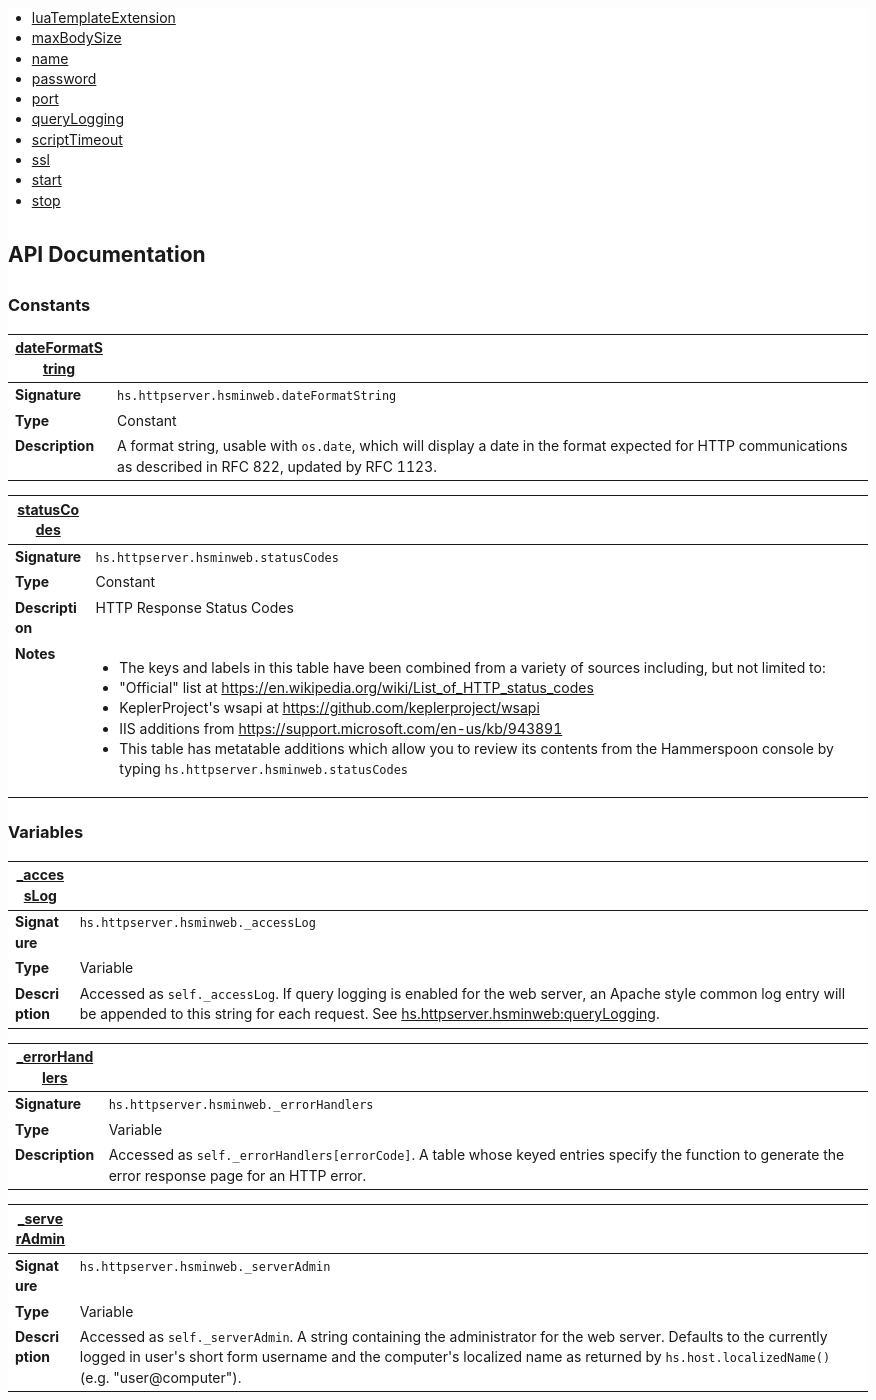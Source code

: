  * [luaTemplateExtension](#luaTemplateExtension)
 * [maxBodySize](#maxBodySize)
 * [name](#name)
 * [password](#password)
 * [port](#port)
 * [queryLogging](#queryLogging)
 * [scriptTimeout](#scriptTimeout)
 * [ssl](#ssl)
 * [start](#start)
 * [stop](#stop)

## API Documentation

### Constants

| [dateFormatString](#dateFormatString)         |                                                                                     |
| --------------------------------------------|-------------------------------------------------------------------------------------|
| **Signature**                               | `hs.httpserver.hsminweb.dateFormatString`                                                                    |
| **Type**                                    | Constant                                                                     |
| **Description**                             | A format string, usable with `os.date`, which will display a date in the format expected for HTTP communications as described in RFC 822, updated by RFC 1123.                                                                     |

| [statusCodes](#statusCodes)         |                                                                                     |
| --------------------------------------------|-------------------------------------------------------------------------------------|
| **Signature**                               | `hs.httpserver.hsminweb.statusCodes`                                                                    |
| **Type**                                    | Constant                                                                     |
| **Description**                             | HTTP Response Status Codes                                                                     |
| **Notes**                                   | <ul><li>The keys and labels in this table have been combined from a variety of sources including, but not limited to:</li><li>  "Official" list at https://en.wikipedia.org/wiki/List_of_HTTP_status_codes</li><li>  KeplerProject's wsapi at https://github.com/keplerproject/wsapi</li><li>  IIS additions from https://support.microsoft.com/en-us/kb/943891</li><li>This table has metatable additions which allow you to review its contents from the Hammerspoon console by typing `hs.httpserver.hsminweb.statusCodes`</li></ul>                |

### Variables

| [_accessLog](#_accessLog)         |                                                                                     |
| --------------------------------------------|-------------------------------------------------------------------------------------|
| **Signature**                               | `hs.httpserver.hsminweb._accessLog`                                                                    |
| **Type**                                    | Variable                                                                     |
| **Description**                             | Accessed as `self._accessLog`.  If query logging is enabled for the web server, an Apache style common log entry will be appended to this string for each request.  See [hs.httpserver.hsminweb:queryLogging](#queryLogging).                                                                     |

| [_errorHandlers](#_errorHandlers)         |                                                                                     |
| --------------------------------------------|-------------------------------------------------------------------------------------|
| **Signature**                               | `hs.httpserver.hsminweb._errorHandlers`                                                                    |
| **Type**                                    | Variable                                                                     |
| **Description**                             | Accessed as `self._errorHandlers[errorCode]`.  A table whose keyed entries specify the function to generate the error response page for an HTTP error.                                                                     |

| [_serverAdmin](#_serverAdmin)         |                                                                                     |
| --------------------------------------------|-------------------------------------------------------------------------------------|
| **Signature**                               | `hs.httpserver.hsminweb._serverAdmin`                                                                    |
| **Type**                                    | Variable                                                                     |
| **Description**                             | Accessed as `self._serverAdmin`.  A string containing the administrator for the web server.  Defaults to the currently logged in user's short form username and the computer's localized name as returned by `hs.host.localizedName()` (e.g. "user@computer").                                                                     |
